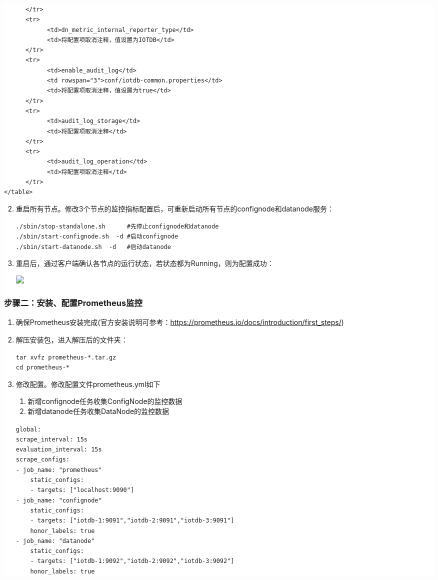           </tr>
          <tr>
                <td>dn_metric_internal_reporter_type</td>   
                <td>将配置项取消注释，值设置为IOTDB</td> 
          </tr>
          <tr>
                <td>enable_audit_log</td>   
                <td rowspan="3">conf/iotdb-common.properties</td> 
                <td>将配置项取消注释，值设置为true</td> 
          </tr>
          <tr>
                <td>audit_log_storage</td>   
                <td>将配置项取消注释</td> 
          </tr>
          <tr>
                <td>audit_log_operation</td>   
                <td>将配置项取消注释</td> 
          </tr>
    </table>

2. 重启所有节点。修改3个节点的监控指标配置后，可重新启动所有节点的confignode和datanode服务：

    ```shell
    ./sbin/stop-standalone.sh      #先停止confignode和datanode
    ./sbin/start-confignode.sh  -d #启动confignode
    ./sbin/start-datanode.sh  -d   #启动datanode 
    ```

3. 重启后，通过客户端确认各节点的运行状态，若状态都为Running，则为配置成功：

   ![](https://alioss.timecho.com/docs/img/%E5%90%AF%E5%8A%A8.PNG)

### 步骤二：安装、配置Prometheus监控

1. 确保Prometheus安装完成(官方安装说明可参考：https://prometheus.io/docs/introduction/first_steps/)
2. 解压安装包，进入解压后的文件夹：

    ```Shell
    tar xvfz prometheus-*.tar.gz
    cd prometheus-*
    ```

3. 修改配置。修改配置文件prometheus.yml如下
   1. 新增confignode任务收集ConfigNode的监控数据
   2. 新增datanode任务收集DataNode的监控数据

    ```shell
    global:
    scrape_interval: 15s 
    evaluation_interval: 15s 
    scrape_configs:
    - job_name: "prometheus"
        static_configs:
        - targets: ["localhost:9090"]
    - job_name: "confignode"
        static_configs:
        - targets: ["iotdb-1:9091","iotdb-2:9091","iotdb-3:9091"]
        honor_labels: true
    - job_name: "datanode"
        static_configs:
        - targets: ["iotdb-1:9092","iotdb-2:9092","iotdb-3:9092"]
        honor_labels: true
    ```
